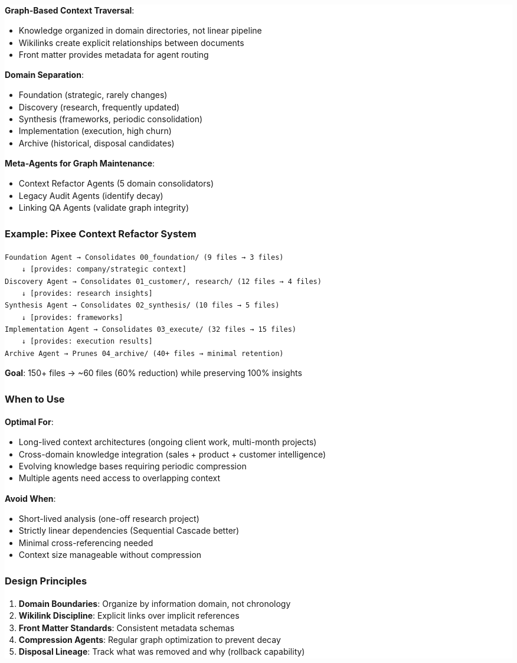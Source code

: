 **Graph-Based Context Traversal**:
- Knowledge organized in domain directories, not linear pipeline
- Wikilinks create explicit relationships between documents
- Front matter provides metadata for agent routing

**Domain Separation**:
- Foundation (strategic, rarely changes)
- Discovery (research, frequently updated)
- Synthesis (frameworks, periodic consolidation)
- Implementation (execution, high churn)
- Archive (historical, disposal candidates)

**Meta-Agents for Graph Maintenance**:
- Context Refactor Agents (5 domain consolidators)
- Legacy Audit Agents (identify decay)
- Linking QA Agents (validate graph integrity)

### Example: Pixee Context Refactor System

```
Foundation Agent → Consolidates 00_foundation/ (9 files → 3 files)
    ↓ [provides: company/strategic context]
Discovery Agent → Consolidates 01_customer/, research/ (12 files → 4 files)
    ↓ [provides: research insights]
Synthesis Agent → Consolidates 02_synthesis/ (10 files → 5 files)
    ↓ [provides: frameworks]
Implementation Agent → Consolidates 03_execute/ (32 files → 15 files)
    ↓ [provides: execution results]
Archive Agent → Prunes 04_archive/ (40+ files → minimal retention)
```

**Goal**: 150+ files → ~60 files (60% reduction) while preserving 100% insights

### When to Use

**Optimal For**:
- Long-lived context architectures (ongoing client work, multi-month projects)
- Cross-domain knowledge integration (sales + product + customer intelligence)
- Evolving knowledge bases requiring periodic compression
- Multiple agents need access to overlapping context

**Avoid When**:
- Short-lived analysis (one-off research project)
- Strictly linear dependencies (Sequential Cascade better)
- Minimal cross-referencing needed
- Context size manageable without compression

### Design Principles

1. **Domain Boundaries**: Organize by information domain, not chronology
2. **Wikilink Discipline**: Explicit links over implicit references
3. **Front Matter Standards**: Consistent metadata schemas
4. **Compression Agents**: Regular graph optimization to prevent decay
5. **Disposal Lineage**: Track what was removed and why (rollback capability)
